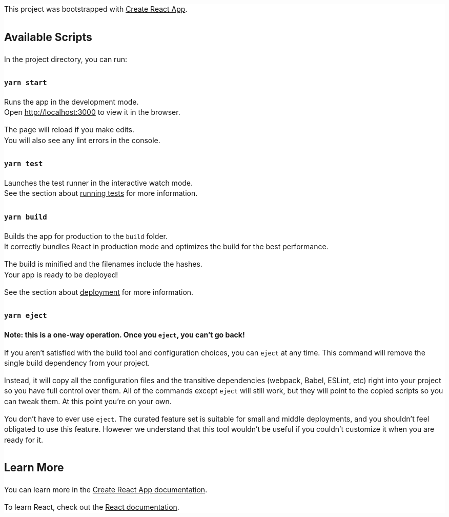 

This project was bootstrapped with [Create React App](https://github.com/facebook/create-react-app).

## Available Scripts

In the project directory, you can run:

### `yarn start`

Runs the app in the development mode.<br />
Open [http://localhost:3000](http://localhost:3000) to view it in the browser.

The page will reload if you make edits.<br />
You will also see any lint errors in the console.

### `yarn test`

Launches the test runner in the interactive watch mode.<br />
See the section about [running tests](https://facebook.github.io/create-react-app/docs/running-tests) for more information.

### `yarn build`

Builds the app for production to the `build` folder.<br />
It correctly bundles React in production mode and optimizes the build for the best performance.

The build is minified and the filenames include the hashes.<br />
Your app is ready to be deployed!

See the section about [deployment](https://facebook.github.io/create-react-app/docs/deployment) for more information.

### `yarn eject`

**Note: this is a one-way operation. Once you `eject`, you can’t go back!**

If you aren’t satisfied with the build tool and configuration choices, you can `eject` at any time. This command will remove the single build dependency from your project.

Instead, it will copy all the configuration files and the transitive dependencies (webpack, Babel, ESLint, etc) right into your project so you have full control over them. All of the commands except `eject` will still work, but they will point to the copied scripts so you can tweak them. At this point you’re on your own.

You don’t have to ever use `eject`. The curated feature set is suitable for small and middle deployments, and you shouldn’t feel obligated to use this feature. However we understand that this tool wouldn’t be useful if you couldn’t customize it when you are ready for it.

## Learn More

You can learn more in the [Create React App documentation](https://facebook.github.io/create-react-app/docs/getting-started).

To learn React, check out the [React documentation](https://reactjs.org/).
